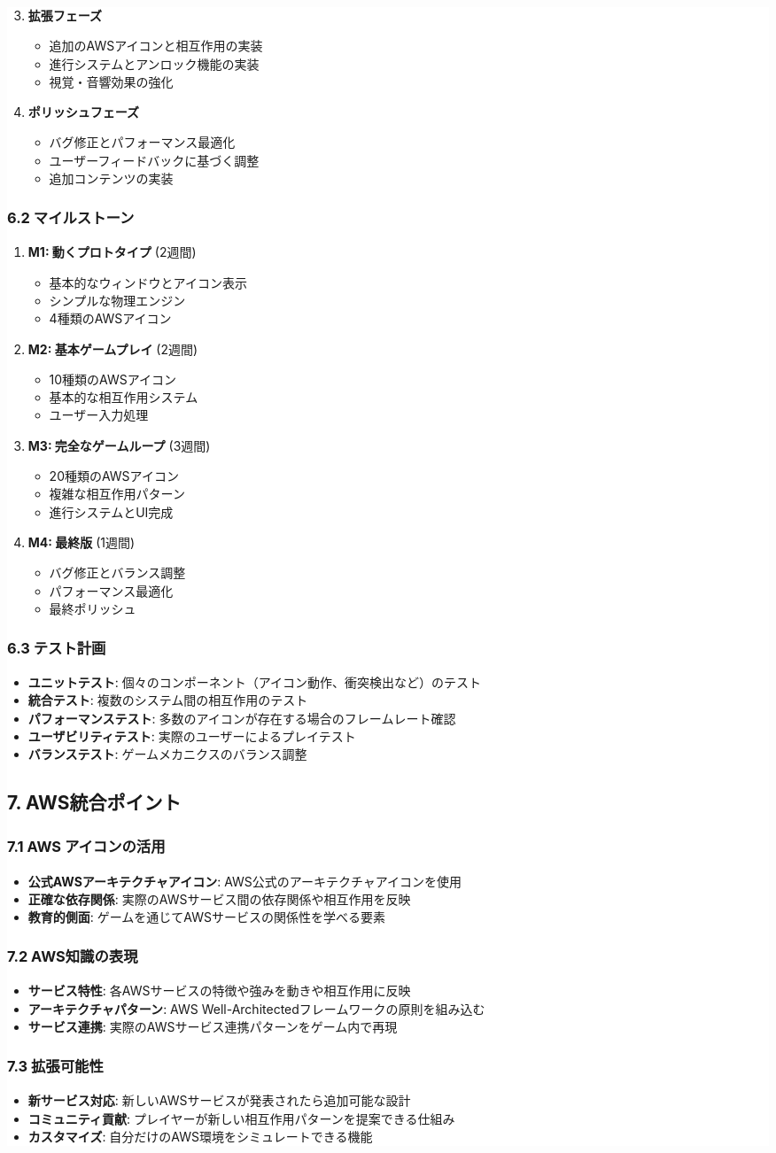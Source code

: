 3. **拡張フェーズ**
   - 追加のAWSアイコンと相互作用の実装
   - 進行システムとアンロック機能の実装
   - 視覚・音響効果の強化

4. **ポリッシュフェーズ**
   - バグ修正とパフォーマンス最適化
   - ユーザーフィードバックに基づく調整
   - 追加コンテンツの実装

### 6.2 マイルストーン
1. **M1: 動くプロトタイプ** (2週間)
   - 基本的なウィンドウとアイコン表示
   - シンプルな物理エンジン
   - 4種類のAWSアイコン

2. **M2: 基本ゲームプレイ** (2週間)
   - 10種類のAWSアイコン
   - 基本的な相互作用システム
   - ユーザー入力処理

3. **M3: 完全なゲームループ** (3週間)
   - 20種類のAWSアイコン
   - 複雑な相互作用パターン
   - 進行システムとUI完成

4. **M4: 最終版** (1週間)
   - バグ修正とバランス調整
   - パフォーマンス最適化
   - 最終ポリッシュ

### 6.3 テスト計画
- **ユニットテスト**: 個々のコンポーネント（アイコン動作、衝突検出など）のテスト
- **統合テスト**: 複数のシステム間の相互作用のテスト
- **パフォーマンステスト**: 多数のアイコンが存在する場合のフレームレート確認
- **ユーザビリティテスト**: 実際のユーザーによるプレイテスト
- **バランステスト**: ゲームメカニクスのバランス調整

## 7. AWS統合ポイント

### 7.1 AWS アイコンの活用
- **公式AWSアーキテクチャアイコン**: AWS公式のアーキテクチャアイコンを使用
- **正確な依存関係**: 実際のAWSサービス間の依存関係や相互作用を反映
- **教育的側面**: ゲームを通じてAWSサービスの関係性を学べる要素

### 7.2 AWS知識の表現
- **サービス特性**: 各AWSサービスの特徴や強みを動きや相互作用に反映
- **アーキテクチャパターン**: AWS Well-Architectedフレームワークの原則を組み込む
- **サービス連携**: 実際のAWSサービス連携パターンをゲーム内で再現

### 7.3 拡張可能性
- **新サービス対応**: 新しいAWSサービスが発表されたら追加可能な設計
- **コミュニティ貢献**: プレイヤーが新しい相互作用パターンを提案できる仕組み
- **カスタマイズ**: 自分だけのAWS環境をシミュレートできる機能
